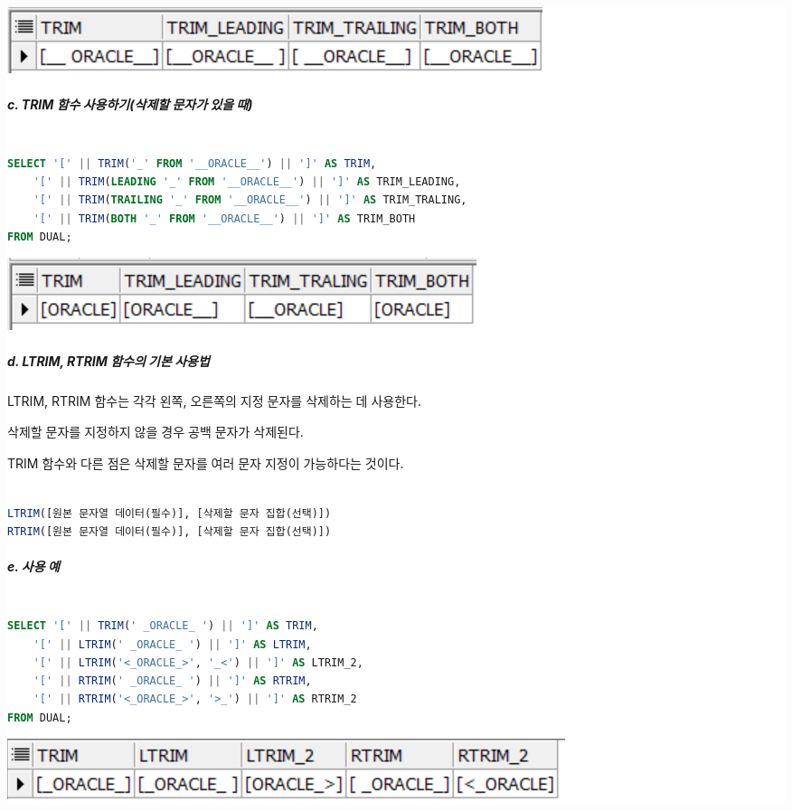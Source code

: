 ![](/bin/db_image/doit_오라클_6_20.png)

##### c. TRIM 함수 사용하기(삭제할 문자가 있을 때)

```SQL

SELECT '[' || TRIM('_' FROM '__ORACLE__') || ']' AS TRIM,
    '[' || TRIM(LEADING '_' FROM '__ORACLE__') || ']' AS TRIM_LEADING,
    '[' || TRIM(TRAILING '_' FROM '__ORACLE__') || ']' AS TRIM_TRALING,
    '[' || TRIM(BOTH '_' FROM '__ORACLE__') || ']' AS TRIM_BOTH
FROM DUAL;

```

![](/bin/db_image/doit_오라클_6_21.png)

##### d. LTRIM, RTRIM 함수의 기본 사용법

LTRIM, RTRIM 함수는 각각 왼쪽, 오른쪽의 지정 문자를 삭제하는 데 사용한다.

삭제할 문자를 지정하지 않을 경우 공백 문자가 삭제된다.

TRIM 함수와 다른 점은 삭제할 문자를 여러 문자 지정이 가능하다는 것이다.

```SQL

LTRIM([원본 문자열 데이터(필수)], [삭제할 문자 집합(선택)])
RTRIM([원본 문자열 데이터(필수)], [삭제할 문자 집합(선택)])

```

##### e. 사용 예

```SQL

SELECT '[' || TRIM(' _ORACLE_ ') || ']' AS TRIM,
    '[' || LTRIM(' _ORACLE_ ') || ']' AS LTRIM,
    '[' || LTRIM('<_ORACLE_>', '_<') || ']' AS LTRIM_2,
    '[' || RTRIM(' _ORACLE_ ') || ']' AS RTRIM,
    '[' || RTRIM('<_ORACLE_>', '>_') || ']' AS RTRIM_2
FROM DUAL;

```

![](/bin/db_image/doit_오라클_6_22.png)
